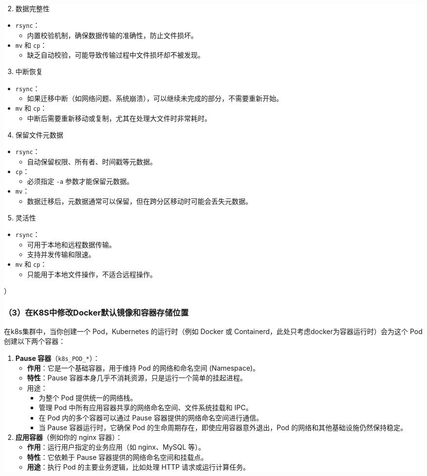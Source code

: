 2. 数据完整性

- `rsync`：
  - 内置校验机制，确保数据传输的准确性，防止文件损坏。
- `mv` 和 `cp`：
  - 缺乏自动校验，可能导致传输过程中文件损坏却不被发现。

3. 中断恢复

- `rsync`：
  - 如果迁移中断（如网络问题、系统崩溃），可以继续未完成的部分，不需要重新开始。
- `mv` 和 `cp`：
  - 中断后需要重新移动或复制，尤其在处理大文件时非常耗时。

4. 保留文件元数据

- `rsync`：
  - 自动保留权限、所有者、时间戳等元数据。
- `cp`：
  - 必须指定 `-a` 参数才能保留元数据。
- `mv`：
  - 数据迁移后，元数据通常可以保留，但在跨分区移动时可能会丢失元数据。

5. 灵活性

- `rsync`：
  - 可用于本地和远程数据传输。
  - 支持并发传输和限速。
- `mv` 和 `cp`：
  - 只能用于本地文件操作，不适合远程操作。

）

### （3）在K8S中修改Docker默认镜像和容器存储位置

在k8s集群中，当你创建一个 Pod，Kubernetes 的运行时（例如 Docker 或 Containerd，此处只考虑docker为容器运行时）会为这个 Pod 创建以下两个容器：

1. **Pause 容器**（`k8s_POD_*`）：
   - **作用**：它是一个基础容器，用于维持 Pod 的网络和命名空间 (Namespace)。
   - **特性**：Pause 容器本身几乎不消耗资源，只是运行一个简单的挂起进程。
   - 用途：
     - 为整个 Pod 提供统一的网络栈。
     - 管理 Pod 中所有应用容器共享的网络命名空间、文件系统挂载和 IPC。
     - 在 Pod 内的多个容器可以通过 Pause 容器提供的网络命名空间进行通信。
     - 当 Pause 容器运行时，它确保 Pod 的生命周期存在，即使应用容器意外退出，Pod 的网络和其他基础设施仍然保持稳定。
2. **应用容器**（例如你的 nginx 容器）：
   - **作用**：运行用户指定的业务应用（如 nginx、MySQL 等）。
   - **特性**：它依赖于 Pause 容器提供的网络命名空间和挂载点。
   - **用途**：执行 Pod 的主要业务逻辑，比如处理 HTTP 请求或运行计算任务。
